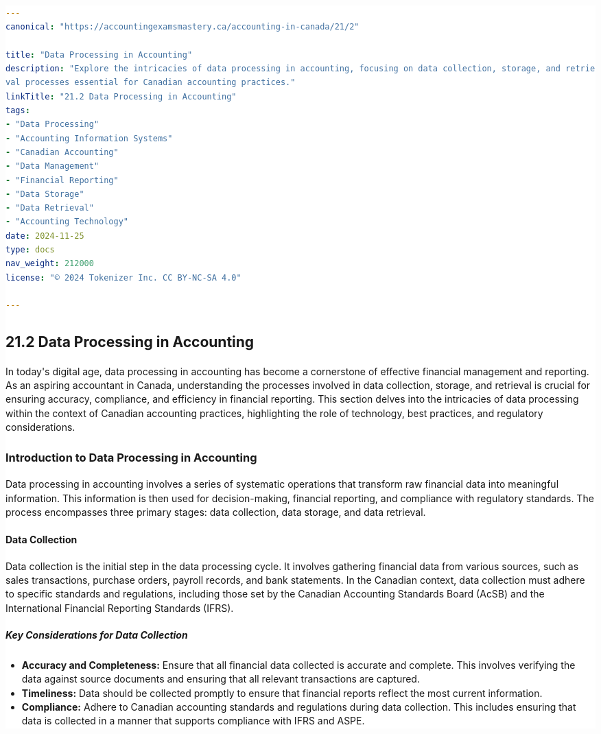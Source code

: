 ```yaml
---
canonical: "https://accountingexamsmastery.ca/accounting-in-canada/21/2"

title: "Data Processing in Accounting"
description: "Explore the intricacies of data processing in accounting, focusing on data collection, storage, and retrieval processes essential for Canadian accounting practices."
linkTitle: "21.2 Data Processing in Accounting"
tags:
- "Data Processing"
- "Accounting Information Systems"
- "Canadian Accounting"
- "Data Management"
- "Financial Reporting"
- "Data Storage"
- "Data Retrieval"
- "Accounting Technology"
date: 2024-11-25
type: docs
nav_weight: 212000
license: "© 2024 Tokenizer Inc. CC BY-NC-SA 4.0"

---
```


## 21.2 Data Processing in Accounting

In today's digital age, data processing in accounting has become a cornerstone of effective financial management and reporting. As an aspiring accountant in Canada, understanding the processes involved in data collection, storage, and retrieval is crucial for ensuring accuracy, compliance, and efficiency in financial reporting. This section delves into the intricacies of data processing within the context of Canadian accounting practices, highlighting the role of technology, best practices, and regulatory considerations.

### Introduction to Data Processing in Accounting

Data processing in accounting involves a series of systematic operations that transform raw financial data into meaningful information. This information is then used for decision-making, financial reporting, and compliance with regulatory standards. The process encompasses three primary stages: data collection, data storage, and data retrieval.

#### Data Collection

Data collection is the initial step in the data processing cycle. It involves gathering financial data from various sources, such as sales transactions, purchase orders, payroll records, and bank statements. In the Canadian context, data collection must adhere to specific standards and regulations, including those set by the Canadian Accounting Standards Board (AcSB) and the International Financial Reporting Standards (IFRS).

##### Key Considerations for Data Collection

- **Accuracy and Completeness:** Ensure that all financial data collected is accurate and complete. This involves verifying the data against source documents and ensuring that all relevant transactions are captured.
- **Timeliness:** Data should be collected promptly to ensure that financial reports reflect the most current information.
- **Compliance:** Adhere to Canadian accounting standards and regulations during data collection. This includes ensuring that data is collected in a manner that supports compliance with IFRS and ASPE.
